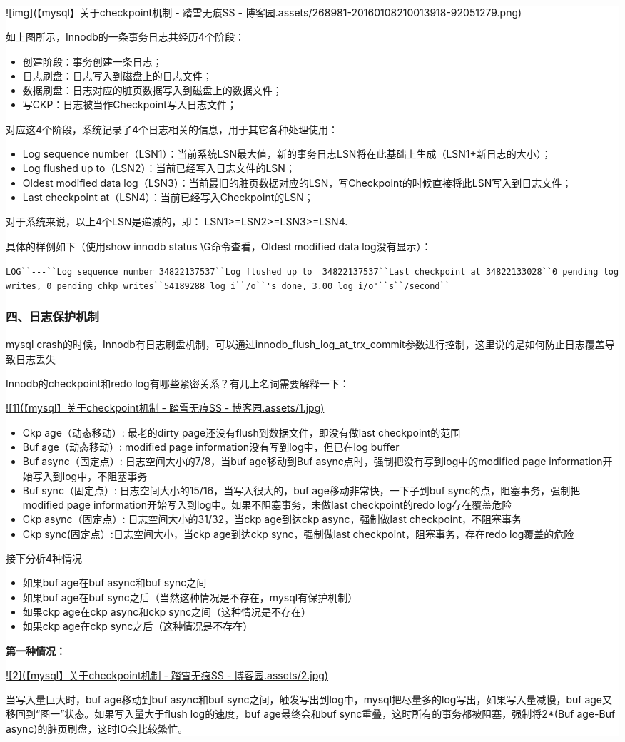 ![img](【mysql】关于checkpoint机制 - 踏雪无痕SS - 博客园.assets/268981-20160108210013918-92051279.png)

 

如上图所示，Innodb的一条事务日志共经历4个阶段：

- 创建阶段：事务创建一条日志；
- 日志刷盘：日志写入到磁盘上的日志文件；
- 数据刷盘：日志对应的脏页数据写入到磁盘上的数据文件；
- 写CKP：日志被当作Checkpoint写入日志文件；

对应这4个阶段，系统记录了4个日志相关的信息，用于其它各种处理使用：

- Log sequence number（LSN1）：当前系统LSN最大值，新的事务日志LSN将在此基础上生成（LSN1+新日志的大小）；
- Log flushed up to（LSN2）：当前已经写入日志文件的LSN；
- Oldest modified data log（LSN3）：当前最旧的脏页数据对应的LSN，写Checkpoint的时候直接将此LSN写入到日志文件；
- Last checkpoint at（LSN4）：当前已经写入Checkpoint的LSN；

对于系统来说，以上4个LSN是递减的，即： LSN1>=LSN2>=LSN3>=LSN4.

具体的样例如下（使用show innodb status \G命令查看，Oldest modified data log没有显示）：

```
LOG``---``Log sequence number 34822137537``Log flushed up to  34822137537``Last checkpoint at 34822133028``0 pending log writes, 0 pending chkp writes``54189288 log i``/o``'s done, 3.00 log i/o'``s``/second``　
```

### 四、日志保护机制

mysql crash的时候，Innodb有日志刷盘机制，可以通过innodb_flush_log_at_trx_commit参数进行控制，这里说的是如何防止日志覆盖导致日志丢失

Innodb的checkpoint和redo log有哪些紧密关系？有几上名词需要解释一下：

[![1](【mysql】关于checkpoint机制 - 踏雪无痕SS - 博客园.assets/1.jpg)](http://www.dbunix.com/wp-content/uploads/2011/12/1.jpg)

- Ckp age（动态移动）: 最老的dirty page还没有flush到数据文件，即没有做last checkpoint的范围
- Buf age（动态移动）: modified page information没有写到log中，但已在log buffer
- Buf async（固定点）: 日志空间大小的7/8，当buf age移动到Buf async点时，强制把没有写到log中的modified page information开始写入到log中，不阻塞事务
- Buf sync（固定点）: 日志空间大小的15/16，当写入很大的，buf age移动非常快，一下子到buf sync的点，阻塞事务，强制把modified page information开始写入到log中。如果不阻塞事务，未做last checkpoint的redo log存在覆盖危险
- Ckp async（固定点）: 日志空间大小的31/32，当ckp age到达ckp async，强制做last checkpoint，不阻塞事务
- Ckp sync(固定点）:日志空间大小，当ckp age到达ckp sync，强制做last checkpoint，阻塞事务，存在redo log覆盖的危险

接下分析4种情况

- 如果buf age在buf async和buf sync之间
- 如果buf age在buf sync之后（当然这种情况是不存在，mysql有保护机制）
- 如果ckp age在ckp async和ckp sync之间（这种情况是不存在）
- 如果ckp age在ckp sync之后（这种情况是不存在）

**第一种情况：**

[![2](【mysql】关于checkpoint机制 - 踏雪无痕SS - 博客园.assets/2.jpg)](http://www.dbunix.com/wp-content/uploads/2011/12/2.jpg)

当写入量巨大时，buf age移动到buf async和buf sync之间，触发写出到log中，mysql把尽量多的log写出，如果写入量减慢，buf age又移回到“图一”状态。如果写入量大于flush log的速度，buf age最终会和buf sync重叠，这时所有的事务都被阻塞，强制将2*(Buf age-Buf async)的脏页刷盘，这时IO会比较繁忙。

